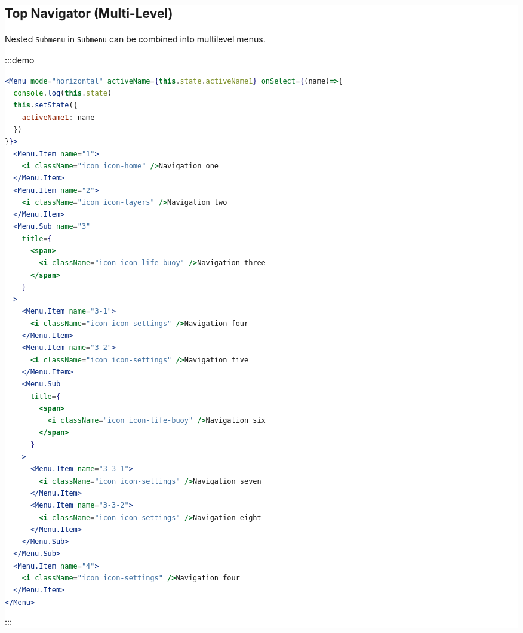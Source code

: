 ## Top Navigator (Multi-Level)

Nested `Submenu` in `Submenu` can be combined into multilevel menus.

:::demo
```jsx
<Menu mode="horizontal" activeName={this.state.activeName1} onSelect={(name)=>{
  console.log(this.state)
  this.setState({
    activeName1: name
  })
}}>
  <Menu.Item name="1">
    <i className="icon icon-home" />Navigation one
  </Menu.Item>
  <Menu.Item name="2">
    <i className="icon icon-layers" />Navigation two
  </Menu.Item>
  <Menu.Sub name="3"
    title={
      <span>
        <i className="icon icon-life-buoy" />Navigation three
      </span>
    }
  >
    <Menu.Item name="3-1">
      <i className="icon icon-settings" />Navigation four
    </Menu.Item>
    <Menu.Item name="3-2">
      <i className="icon icon-settings" />Navigation five
    </Menu.Item>
    <Menu.Sub
      title={
        <span>
          <i className="icon icon-life-buoy" />Navigation six
        </span>
      }
    >
      <Menu.Item name="3-3-1">
        <i className="icon icon-settings" />Navigation seven
      </Menu.Item>
      <Menu.Item name="3-3-2">
        <i className="icon icon-settings" />Navigation eight
      </Menu.Item>
    </Menu.Sub>
  </Menu.Sub>
  <Menu.Item name="4">
    <i className="icon icon-settings" />Navigation four
  </Menu.Item>
</Menu>
```
:::
